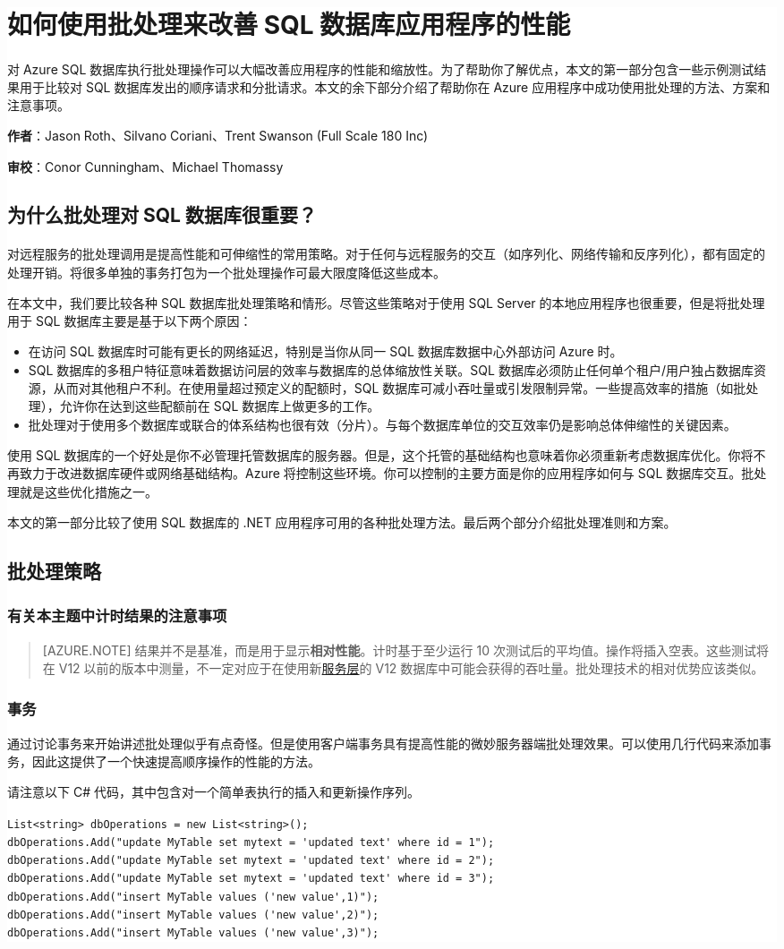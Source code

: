  <properties
	pageTitle="如何使用批处理来改善 Azure SQL 数据库应用程序的性能"
	description="本主题提供有关数据库批处理操作大幅改善 Azure SQL 数据库应用程序速度和缩放性的证据。尽管这些批处理方法适用于任何 SQL Server 数据库，但本文将重点放在 Azure 上。"
	services="sql-database"
	documentationCenter="na"
	authors="annemill"
	manager="jhubbard"
	editor="" />  



<tags
	ms.service="sql-database"
	ms.date="07/12/2016"
	wacn.date="08/22/2016" />


# 如何使用批处理来改善 SQL 数据库应用程序的性能

对 Azure SQL 数据库执行批处理操作可以大幅改善应用程序的性能和缩放性。为了帮助你了解优点，本文的第一部分包含一些示例测试结果用于比较对 SQL 数据库发出的顺序请求和分批请求。本文的余下部分介绍了帮助你在 Azure 应用程序中成功使用批处理的方法、方案和注意事项。

**作者**：Jason Roth、Silvano Coriani、Trent Swanson (Full Scale 180 Inc)

**审校**：Conor Cunningham、Michael Thomassy

## 为什么批处理对 SQL 数据库很重要？
对远程服务的批处理调用是提高性能和可伸缩性的常用策略。对于任何与远程服务的交互（如序列化、网络传输和反序列化），都有固定的处理开销。将很多单独的事务打包为一个批处理操作可最大限度降低这些成本。

在本文中，我们要比较各种 SQL 数据库批处理策略和情形。尽管这些策略对于使用 SQL Server 的本地应用程序也很重要，但是将批处理用于 SQL 数据库主要是基于以下两个原因：

- 在访问 SQL 数据库时可能有更长的网络延迟，特别是当你从同一 SQL 数据库数据中心外部访问 Azure 时。
- SQL 数据库的多租户特征意味着数据访问层的效率与数据库的总体缩放性关联。SQL 数据库必须防止任何单个租户/用户独占数据库资源，从而对其他租户不利。在使用量超过预定义的配额时，SQL 数据库可减小吞吐量或引发限制异常。一些提高效率的措施（如批处理），允许你在达到这些配额前在 SQL 数据库上做更多的工作。
- 批处理对于使用多个数据库或联合的体系结构也很有效（分片）。与每个数据库单位的交互效率仍是影响总体伸缩性的关键因素。

使用 SQL 数据库的一个好处是你不必管理托管数据库的服务器。但是，这个托管的基础结构也意味着你必须重新考虑数据库优化。你将不再致力于改进数据库硬件或网络基础结构。Azure 将控制这些环境。你可以控制的主要方面是你的应用程序如何与 SQL 数据库交互。批处理就是这些优化措施之一。

本文的第一部分比较了使用 SQL 数据库的 .NET 应用程序可用的各种批处理方法。最后两个部分介绍批处理准则和方案。

## 批处理策略

### 有关本主题中计时结果的注意事项
>[AZURE.NOTE] 结果并不是基准，而是用于显示**相对性能**。计时基于至少运行 10 次测试后的平均值。操作将插入空表。这些测试将在 V12 以前的版本中测量，不一定对应于在使用新[服务层](/documentation/articles/sql-database-service-tiers/)的 V12 数据库中可能会获得的吞吐量。批处理技术的相对优势应该类似。

### 事务
通过讨论事务来开始讲述批处理似乎有点奇怪。但是使用客户端事务具有提高性能的微妙服务器端批处理效果。可以使用几行代码来添加事务，因此这提供了一个快速提高顺序操作的性能的方法。

请注意以下 C# 代码，其中包含对一个简单表执行的插入和更新操作序列。

	List<string> dbOperations = new List<string>();
	dbOperations.Add("update MyTable set mytext = 'updated text' where id = 1");
	dbOperations.Add("update MyTable set mytext = 'updated text' where id = 2");
	dbOperations.Add("update MyTable set mytext = 'updated text' where id = 3");
	dbOperations.Add("insert MyTable values ('new value',1)");
	dbOperations.Add("insert MyTable values ('new value',2)");
	dbOperations.Add("insert MyTable values ('new value',3)");
